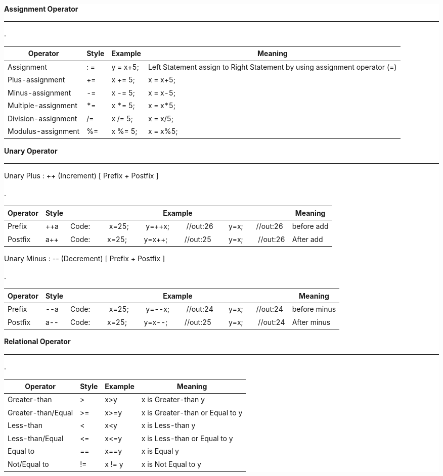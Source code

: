 **Assignment Operator**

___________________________________________________________

.

| **Operator** | **Style** | **Example** | **Meaning** |
| --- | --- | --- | --- |
| Assignment | : = | y = x+5; | Left Statement assign to Right Statement by using assignment operator (=) |
| Plus-assignment | += | x += 5; | x = x+5; |
| Minus-assignment | -= | x -= 5; | x = x-5; |
| Multiple-assignment | *= | x *= 5; | x = x*5; |
| Division-assignment | /= | x /= 5; | x = x/5; |
| Modulus-assignment | %= | x %= 5; | x = x%5; |

**Unary Operator**

___________________________________________________________

Unary Plus : ++ (Increment) [ Prefix + Postfix ]

.

| **Operator** | **Style** | **Example** | **Meaning** |
| --- | --- | --- | --- |
| Prefix | ++a | Code:          x=25;         y=++x;         //out:26        y=x;       //out:26 | before add |
| Postfix | a++ | Code:         x=25;         y=x++;         //out:25         y=x;        //out:26 | After add |

Unary Minus : -- (Decrement) [ Prefix + Postfix ]

.

| **Operator** | **Style** | **Example** | **Meaning** |
| --- | --- | --- | --- |
| Prefix | --a | Code:          x=25;         y=--x;         //out:24        y=x;       //out:24 | before minus |
| Postfix | a-- | Code:         x=25;         y=x--;         //out:25         y=x;        //out:24 | After minus |

**Relational Operator**

___________________________________________________________

.

| **Operator** | **Style** | **Example** | **Meaning** |
| --- | --- | --- | --- |
| Greater-than | > | x>y | x is Greater-than y |
| Greater-than/Equal | >= | x>=y | x is Greater-than or Equal to y |
| Less-than | < | x<y | x is Less-than y |
| Less-than/Equal | <= | x<=y | x is Less-than or Equal to y |
| Equal to | == | x==y | x is Equal y |
| Not/Equal to | != | x != y | x is Not Equal to y |

